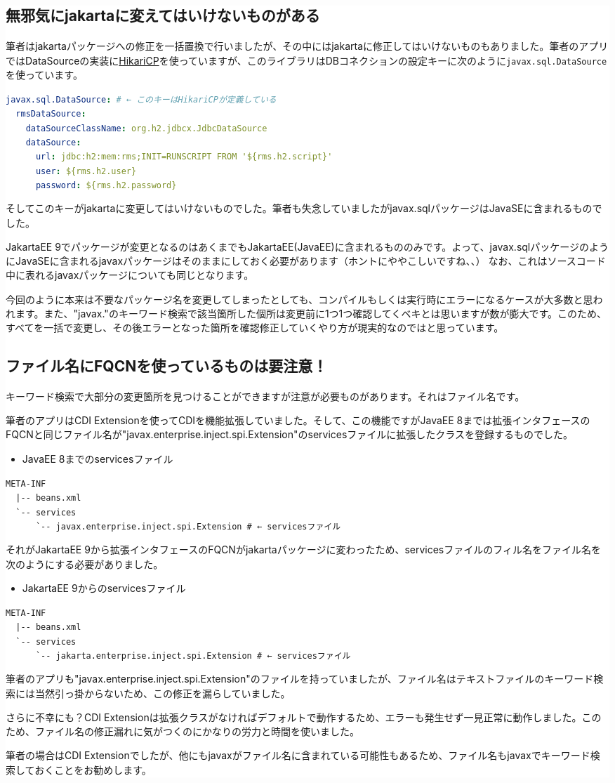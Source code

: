 ## 無邪気にjakartaに変えてはいけないものがある
筆者はjakartaパッケージへの修正を一括置換で行いましたが、その中にはjakartaに修正してはいけないものもありました。筆者のアプリではDataSourceの実装に[HikariCP](https://github.com/brettwooldridge/HikariCP)を使っていますが、このライブラリはDBコネクションの設定キーに次のように`javax.sql.DataSource`を使っています。

```yaml
javax.sql.DataSource: # ← このキーはHikariCPが定義している
  rmsDataSource:
    dataSourceClassName: org.h2.jdbcx.JdbcDataSource
    dataSource:
      url: jdbc:h2:mem:rms;INIT=RUNSCRIPT FROM '${rms.h2.script}'
      user: ${rms.h2.user}
      password: ${rms.h2.password}
```

そしてこのキーがjakartaに変更してはいけないものでした。筆者も失念していましたがjavax.sqlパッケージはJavaSEに含まれるものでした。

JakartaEE 9でパッケージが変更となるのはあくまでもJakartaEE(JavaEE)に含まれるもののみです。よって、javax.sqlパッケージのようにJavaSEに含まれるjavaxパッケージはそのままにしておく必要があります（ホントにややこしいですね、、）
なお、これはソースコード中に表れるjavaxパッケージについても同じとなります。

今回のように本来は不要なパッケージ名を変更してしまったとしても、コンパイルもしくは実行時にエラーになるケースが大多数と思われます。また、"javax."のキーワード検索で該当箇所した個所は変更前に1つ1つ確認してくベキとは思いますが数が膨大です。このため、すべてを一括で変更し、その後エラーとなった箇所を確認修正していくやり方が現実的なのではと思っています。

## ファイル名にFQCNを使っているものは要注意！
キーワード検索で大部分の変更箇所を見つけることができますが注意が必要ものがあります。それはファイル名です。

筆者のアプリはCDI Extensionを使ってCDIを機能拡張していました。そして、この機能ですがJavaEE 8までは拡張インタフェースのFQCNと同じファイル名が"javax.enterprise.inject.spi.Extension"のservicesファイルに拡張したクラスを登録するものでした。

- JavaEE 8までのservicesファイル
```shell
META-INF
  |-- beans.xml
  `-- services
      `-- javax.enterprise.inject.spi.Extension # ← servicesファイル
```

それがJakartaEE 9から拡張インタフェースのFQCNがjakartaパッケージに変わったため、servicesファイルのフィル名をファイル名を次のようにする必要がありました。

- JakartaEE 9からのservicesファイル
```shell
META-INF
  |-- beans.xml
  `-- services
      `-- jakarta.enterprise.inject.spi.Extension # ← servicesファイル
```

筆者のアプリも"javax.enterprise.inject.spi.Extension"のファイルを持っていましたが、ファイル名はテキストファイルのキーワード検索には当然引っ掛からないため、この修正を漏らしていました。

さらに不幸にも？CDI Extensionは拡張クラスがなければデフォルトで動作するため、エラーも発生せず一見正常に動作しました。このため、ファイル名の修正漏れに気がつくのにかなりの労力と時間を使いました。

筆者の場合はCDI Extensionでしたが、他にもjavaxがファイル名に含まれている可能性もあるため、ファイル名もjavaxでキーワード検索しておくことをお勧めします。
